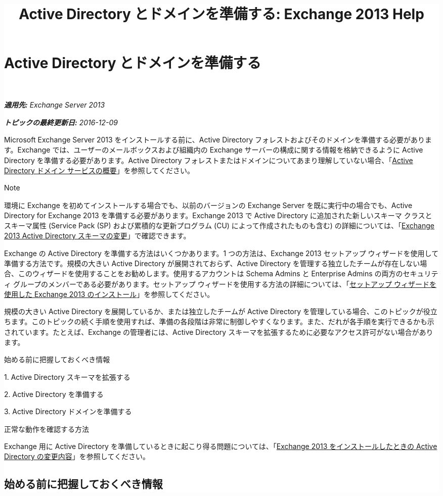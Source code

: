 ﻿---
title: 'Active Directory とドメインを準備する: Exchange 2013 Help'
TOCTitle: Active Directory とドメインを準備する
ms:assetid: f895e1ce-d766-4352-ac46-ec959c9954a9
ms:mtpsurl: https://technet.microsoft.com/ja-jp/library/Bb125224(v=EXCHG.150)
ms:contentKeyID: 48270268
ms.date: 04/24/2018
mtps_version: v=EXCHG.150
ms.translationtype: HT
---

# Active Directory とドメインを準備する

 

_**適用先:** Exchange Server 2013_

_**トピックの最終更新日:** 2016-12-09_

Microsoft Exchange Server 2013 をインストールする前に、Active Directory フォレストおよびそのドメインを準備する必要があります。Exchange では、ユーザーのメールボックスおよび組織内の Exchange サーバーの構成に関する情報を格納できるように Active Directory を準備する必要があります。Active Directory フォレストまたはドメインについてあまり理解していない場合、「[Active Directory ドメイン サービスの概要](https://go.microsoft.com/fwlink/p/?linkid=399226)」を参照してください。


> [!NOTE]
> 環境に Exchange を初めてインストールする場合でも、以前のバージョンの Exchange Server を既に実行中の場合でも、Active Directory for Exchange 2013 を準備する必要があります。Exchange 2013 で Active Directory に追加された新しいスキーマ クラスとスキーマ属性 (Service Pack (SP) および累積的な更新プログラム (CU) によって作成されたものも含む) の詳細については、「<A href="exchange-2013-active-directory-schema-changes-exchange-2013-help.md">Exchange 2013 Active Directory スキーマの変更</A>」で確認できます。



Exchange の Active Directory を準備する方法はいくつかあります。1 つの方法は、Exchange 2013 セットアップ ウィザードを使用して準備する方法です。規模の大きい Active Directory が展開されておらず、Active Directory を管理する独立したチームが存在しない場合、このウィザードを使用することをお勧めします。使用するアカウントは Schema Admins と Enterprise Admins の両方のセキュリティ グループのメンバーである必要があります。セットアップ ウィザードを使用する方法の詳細については、「[セットアップ ウィザードを使用した Exchange 2013 のインストール](install-exchange-2013-using-the-setup-wizard-exchange-2013-help.md)」を参照してください。

規模の大きい Active Directory を展開しているか、または独立したチームが Active Directory を管理している場合、このトピックが役立ちます。このトピックの続く手順を使用すれば、準備の各段階は非常に制御しやすくなります。また、だれが各手順を実行できるかも示されています。たとえば、Exchange の管理者には、Active Directory スキーマを拡張するために必要なアクセス許可がない場合があります。

始める前に把握しておくべき情報

1\. Active Directory スキーマを拡張する

2\. Active Directory を準備する

3\. Active Directory ドメインを準備する

正常な動作を確認する方法

Exchange 用に Active Directory を準備しているときに起こり得る問題については、「[Exchange 2013 をインストールしたときの Active Directory の変更内容](what-changes-in-active-directory-when-exchange-2013-is-installed-exchange-2013-help.md)」を参照してください。

## 始める前に把握しておくべき情報
